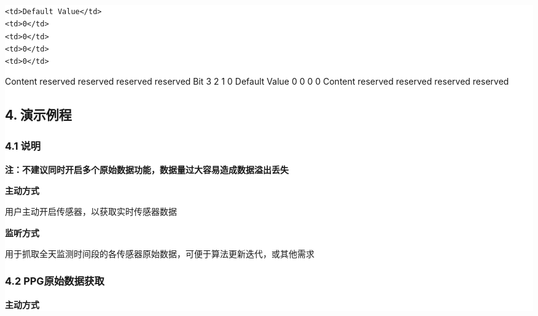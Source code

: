   	<td>Default Value</td>
    <td>0</td>
    <td>0</td>
    <td>0</td>
    <td>0</td>
  </tr>
  <tr>
  	<td>Content</td>
    <td>reserved</td>
    <td>reserved</td>
    <td>reserved</td>
    <td>reserved</td>
  </tr>
  <tr>
  	<td>Bit</td>
    <td>3</td>
    <td>2</td>
    <td>1</td>
    <td>0</td>
  </tr>
  <tr>
  	<td>Default Value</td>
    <td>0</td>
    <td>0</td>
    <td>0</td>
    <td>0</td>
  </tr>
  <tr>
  	<td>Content</td>
    <td>reserved</td>
    <td>reserved</td>
    <td>reserved</td>
    <td>reserved</td>
  </tr>
</table>

## 4. 演示例程

### 4.1 说明

**注：不建议同时开启多个原始数据功能，数据量过大容易造成数据溢出丢失**

**主动方式**

用户主动开启传感器，以获取实时传感器数据

**监听方式**

用于抓取全天监测时间段的各传感器原始数据，可便于算法更新迭代，或其他需求

### 4.2 PPG原始数据获取

**主动方式**
